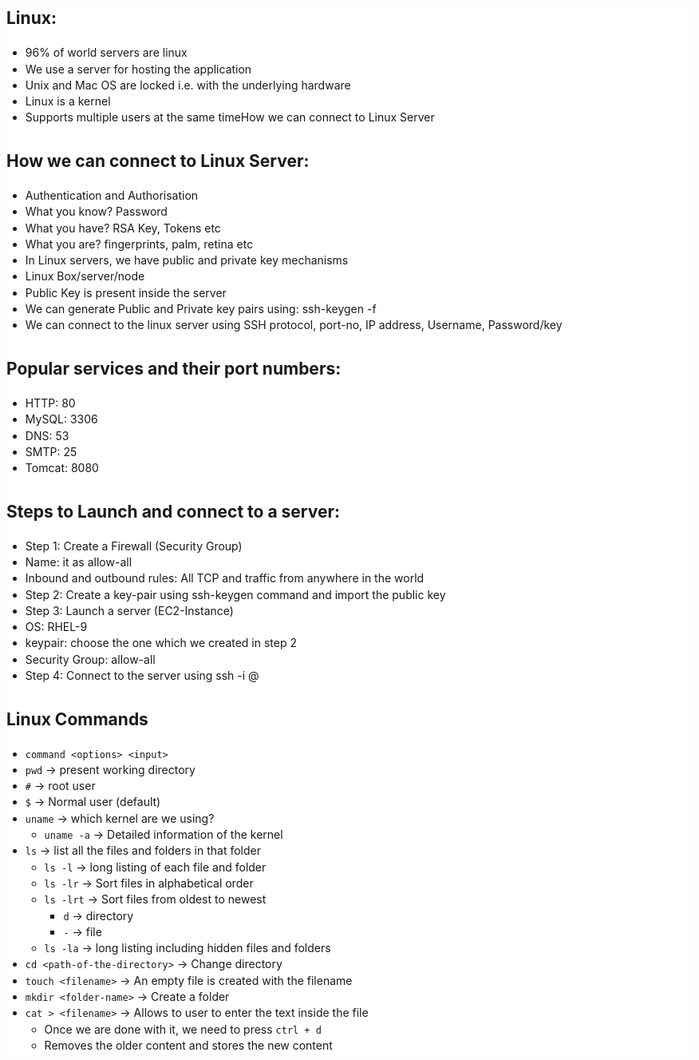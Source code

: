 ## Linux:

- 96% of world servers are linux
- We use a server for hosting the application
- Unix and Mac OS are locked i.e. with the underlying hardware
- Linux is a kernel
- Supports multiple users at the same timeHow we can connect to Linux Server

## How we can connect to Linux Server:

- Authentication and Authorisation
- What you know? Password
- What you have? RSA Key, Tokens etc
- What you are? fingerprints, palm, retina etc
- In Linux servers, we have public and private key mechanisms
- Linux Box/server/node
- Public Key is present inside the server
- We can generate Public and Private key pairs using: ssh-keygen -f <filename>
- We can connect to the linux server using SSH protocol, port-no, IP address, Username, Password/key

## Popular services and their port numbers:

- HTTP: 80
- MySQL: 3306
- DNS: 53
- SMTP: 25
- Tomcat: 8080

## Steps to Launch and connect to a server:

- Step 1: Create a Firewall (Security Group)
- Name: it as allow-all
- Inbound and outbound rules: All TCP and traffic from anywhere in the world
- Step 2: Create a key-pair using ssh-keygen command and import the public key
- Step 3: Launch a server (EC2-Instance)
- OS: RHEL-9
- keypair: choose the one which we created in step 2
- Security Group: allow-all
- Step 4: Connect to the server using ssh -i <path-to-pem> <username>@<IP address of the server>

## Linux Commands

- `command <options> <input>`
- `pwd` -> present working directory
- `#` -> root user
- `$` -> Normal user (default)
- `uname` -> which kernel are we using?
  - `uname -a` -> Detailed information of the kernel
- `ls` -> list all the files and folders in that folder
  - `ls -l` -> long listing of each file and folder
  - `ls -lr` -> Sort files in alphabetical order
  - `ls -lrt` -> Sort files from oldest to newest
    - `d` -> directory
    - `-` -> file
  - `ls -la` -> long listing including hidden files and folders
- `cd <path-of-the-directory>` -> Change directory
- `touch <filename>` -> An empty file is created with the filename
- `mkdir <folder-name>` -> Create a folder
- `cat > <filename>` -> Allows to user to enter the text inside the file
  - Once we are done with it, we need to press `ctrl + d`
  - Removes the older content and stores the new content